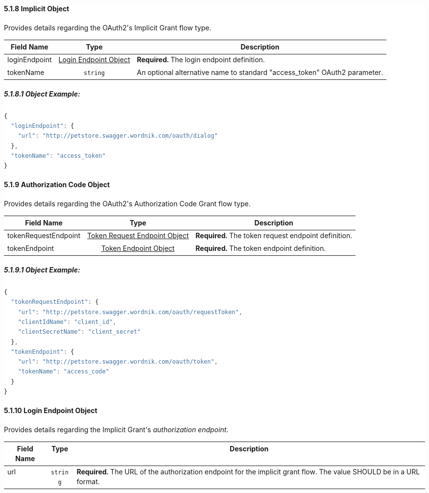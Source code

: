 #### 5.1.8 Implicit Object

Provides details regarding the OAuth2's Implicit Grant flow type.

| Field Name                                     |                         Type                         | Description                                                               |
| ---------------------------------------------- | :--------------------------------------------------: | ------------------------------------------------------------------------- |
| <a name="implicitLoginEndpoint"/>loginEndpoint | [Login Endpoint Object](#5110-login-endpoint-object) | **Required.** The login endpoint definition.                              |
| <a name="implicitTokenName"/>tokenName         |                       `string`                       | An optional alternative name to standard "access_token" OAuth2 parameter. |

##### 5.1.8.1 Object Example:

```js
{
  "loginEndpoint": {
    "url": "http://petstore.swagger.wordnik.com/oauth/dialog"
  },
  "tokenName": "access_token"
}
```

#### 5.1.9 Authorization Code Object

Provides details regarding the OAuth2's Authorization Code Grant flow type.

| Field Name                                             |                                 Type                                 | Description                                          |
| ------------------------------------------------------ | :------------------------------------------------------------------: | ---------------------------------------------------- |
| <a name="acTokenRequestEndpoint"/>tokenRequestEndpoint | [Token Request Endpoint Object](#5111-token-request-endpoint-object) | **Required.** The token request endpoint definition. |
| <a name="acTokenEndpoint"/>tokenEndpoint               |         [Token Endpoint Object](#5112-token-endpoint-object)         | **Required.** The token endpoint definition.         |

##### 5.1.9.1 Object Example:

```js
{
  "tokenRequestEndpoint": {
    "url": "http://petstore.swagger.wordnik.com/oauth/requestToken",
    "clientIdName": "client_id",
    "clientSecretName": "client_secret"
  },
  "tokenEndpoint": {
    "url": "http://petstore.swagger.wordnik.com/oauth/token",
    "tokenName": "access_code"
  }
}
```

#### 5.1.10 Login Endpoint Object

Provides details regarding the Implicit Grant's _authorization endpoint_.

| Field Name           |   Type   | Description                                                                                                           |
| -------------------- | :------: | --------------------------------------------------------------------------------------------------------------------- |
| <a name="leUrl"/>url | `string` | **Required.** The URL of the authorization endpoint for the implicit grant flow. The value SHOULD be in a URL format. |
